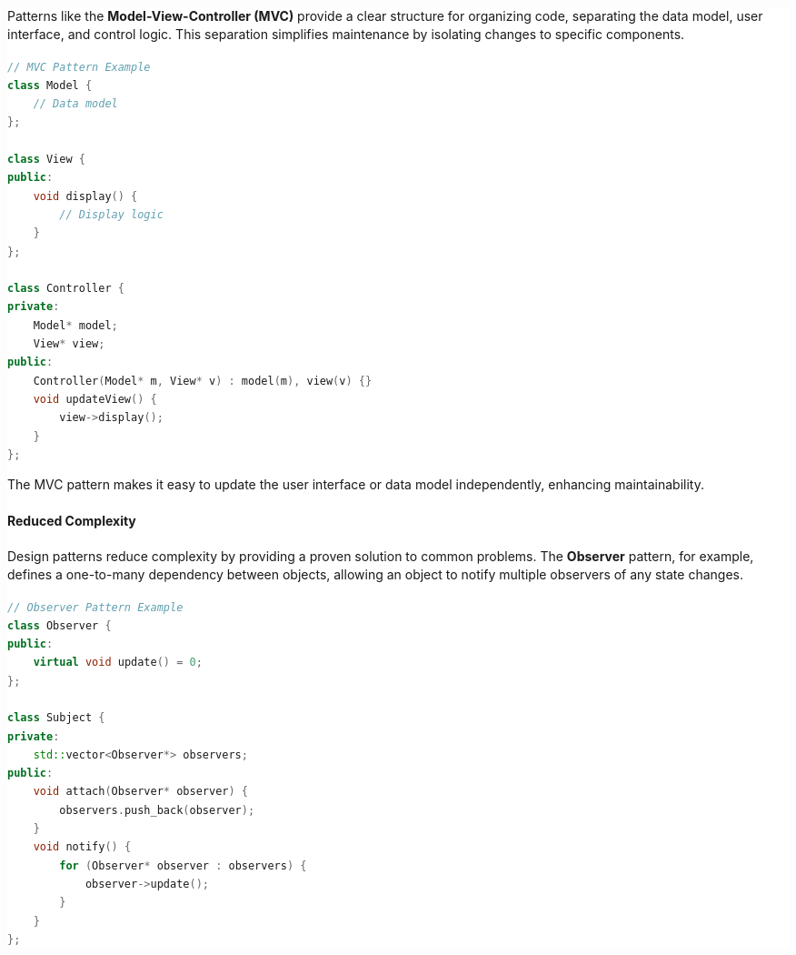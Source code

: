 Patterns like the **Model-View-Controller (MVC)** provide a clear structure for organizing code, separating the data model, user interface, and control logic. This separation simplifies maintenance by isolating changes to specific components.

```cpp
// MVC Pattern Example
class Model {
    // Data model
};

class View {
public:
    void display() {
        // Display logic
    }
};

class Controller {
private:
    Model* model;
    View* view;
public:
    Controller(Model* m, View* v) : model(m), view(v) {}
    void updateView() {
        view->display();
    }
};
```

The MVC pattern makes it easy to update the user interface or data model independently, enhancing maintainability.

#### Reduced Complexity

Design patterns reduce complexity by providing a proven solution to common problems. The **Observer** pattern, for example, defines a one-to-many dependency between objects, allowing an object to notify multiple observers of any state changes.

```cpp
// Observer Pattern Example
class Observer {
public:
    virtual void update() = 0;
};

class Subject {
private:
    std::vector<Observer*> observers;
public:
    void attach(Observer* observer) {
        observers.push_back(observer);
    }
    void notify() {
        for (Observer* observer : observers) {
            observer->update();
        }
    }
};
```
